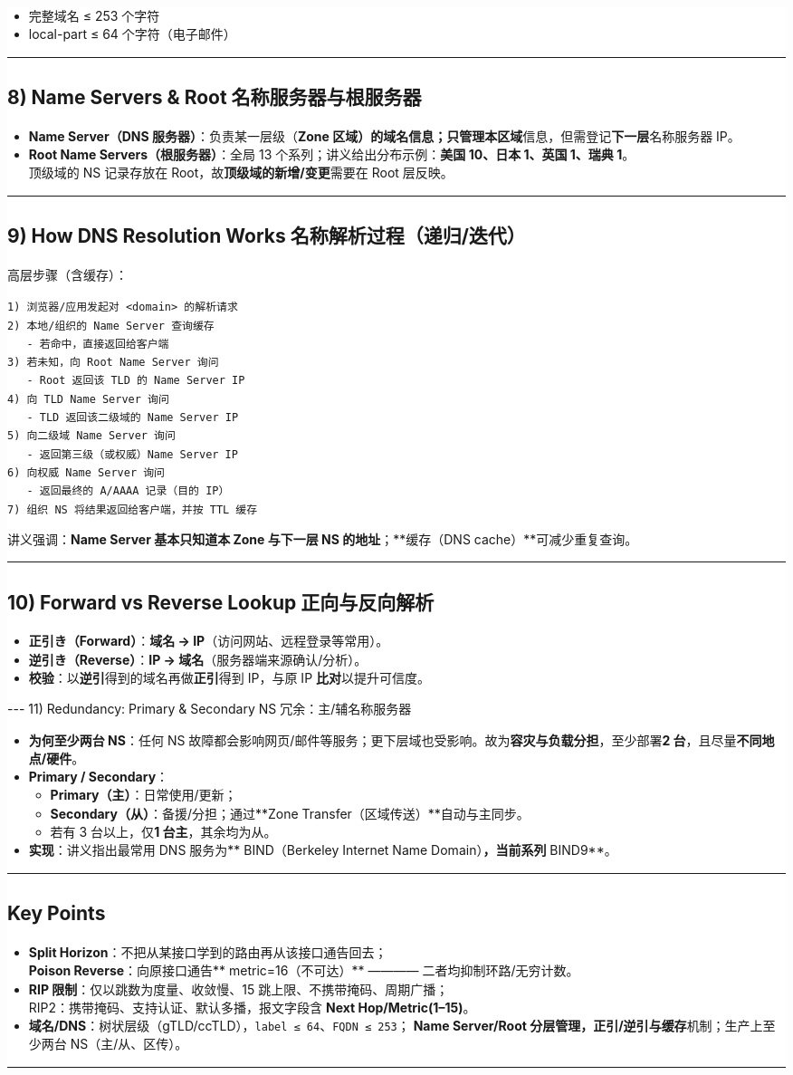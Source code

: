   - 完整域名 ≤ 253 个字符
  - local-part ≤ 64 个字符（电子邮件）

---
## 8) Name Servers & Root 名称服务器与根服务器
- **Name Server（DNS 服务器）**：负责某一层级（**Zone **区域）的域名信息；只管理**本区域**信息，但需登记**下一层**名称服务器 IP。
- **Root Name Servers（根服务器）**：全局 13 个系列；讲义给出分布示例：**美国 10、日本 1、英国 1、瑞典 1**。<br/>顶级域的 NS 记录存放在 Root，故**顶级域的新增/变更**需要在 Root 层反映。

---
##  9) How DNS Resolution Works 名称解析过程（递归/迭代）
高层步骤（含缓存）：
```
1) 浏览器/应用发起对 <domain> 的解析请求
2) 本地/组织的 Name Server 查询缓存
   - 若命中，直接返回给客户端
3) 若未知，向 Root Name Server 询问
   - Root 返回该 TLD 的 Name Server IP
4) 向 TLD Name Server 询问
   - TLD 返回该二级域的 Name Server IP
5) 向二级域 Name Server 询问
   - 返回第三级（或权威）Name Server IP
6) 向权威 Name Server 询问
   - 返回最终的 A/AAAA 记录（目的 IP）
7) 组织 NS 将结果返回给客户端，并按 TTL 缓存
```
讲义强调：**Name Server 基本只知道本 Zone 与下一层 NS 的地址**；**缓存（DNS cache）**可减少重复查询。

---
## 10) Forward vs Reverse Lookup 正向与反向解析
- **正引き（Forward）**：**域名 → IP**（访问网站、远程登录等常用）。
- **逆引き（Reverse）**：**IP → 域名**（服务器端来源确认/分析）。
- **校验**：以**逆引**得到的域名再做**正引**得到 IP，与原 IP **比对**以提升可信度。

--- 11) Redundancy: Primary & Secondary NS 冗余：主/辅名称服务器
- **为何至少两台 NS**：任何 NS 故障都会影响网页/邮件等服务；更下层域也受影响。故为**容灾与负载分担**，至少部署**2 台**，且尽量**不同地点/硬件**。
- **Primary / Secondary**：
  - **Primary（主）**：日常使用/更新；
  - **Secondary（从）**：备援/分担；通过**Zone Transfer（区域传送）**自动与主同步。
  - 若有 3 台以上，仅**1 台主**，其余均为从。
- **实现**：讲义指出最常用 DNS 服务为** BIND（Berkeley Internet Name Domain）**，当前系列** BIND9**。


---
## Key Points
- **Split Horizon**：不把从某接口学到的路由再从该接口通告回去；<br/>
**Poison Reverse**：向原接口通告** metric=16（不可达）** ———— 二者均抑制环路/无穷计数。
- **RIP 限制**：仅以跳数为度量、收敛慢、15 跳上限、不携带掩码、周期广播；<br/>
RIP2：携带掩码、支持认证、默认多播，报文字段含 **Next Hop/Metric(1–15)**。
- **域名/DNS**：树状层级（gTLD/ccTLD），`label ≤ 64`、`FQDN ≤ 253`；
**Name Server/Root **分层管理，**正引/逆引**与**缓存**机制；生产上至少两台 NS（主/从、区传）。

---